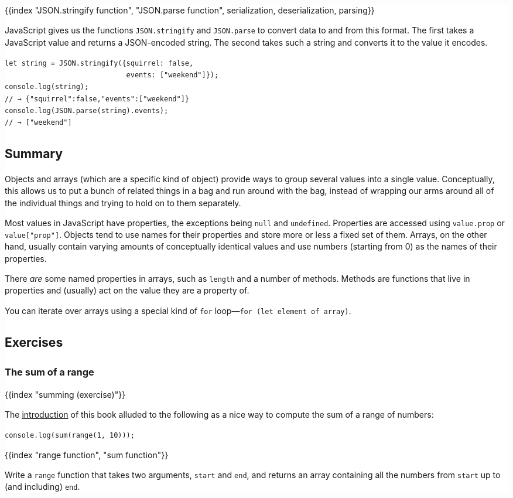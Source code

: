 {{index "JSON.stringify function", "JSON.parse function", serialization, deserialization, parsing}}

JavaScript gives us the functions `JSON.stringify` and `JSON.parse` to
convert data to and from this format. The first takes a JavaScript
value and returns a JSON-encoded string. The second takes such a
string and converts it to the value it encodes.

```
let string = JSON.stringify({squirrel: false,
                             events: ["weekend"]});
console.log(string);
// → {"squirrel":false,"events":["weekend"]}
console.log(JSON.parse(string).events);
// → ["weekend"]
```

## Summary

Objects and arrays (which are a specific kind of object) provide ways
to group several values into a single value. Conceptually, this allows
us to put a bunch of related things in a bag and run around with the
bag, instead of wrapping our arms around all of the individual things
and trying to hold on to them separately.

Most values in JavaScript have properties, the exceptions being `null`
and `undefined`. Properties are accessed using `value.prop` or
`value["prop"]`. Objects tend to use names for their properties
and store more or less a fixed set of them. Arrays, on the other hand,
usually contain varying amounts of conceptually identical values and
use numbers (starting from 0) as the names of their properties.

There _are_ some named properties in arrays, such as `length` and a
number of methods. Methods are functions that live in properties and
(usually) act on the value they are a property of.

You can iterate over arrays using a special kind of `for` loop—`for
(let element of array)`.

## Exercises

### The sum of a range

{{index "summing (exercise)"}}

The [introduction](intro) of this book alluded to the following as a
nice way to compute the sum of a range of numbers:

```{test: no}
console.log(sum(range(1, 10)));
```

{{index "range function", "sum function"}}

Write a `range` function that takes two arguments, `start` and `end`,
and returns an array containing all the numbers from `start` up to
(and including) `end`.
